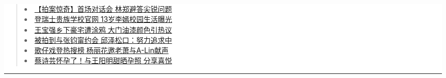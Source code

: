 > <li><a href="http://www.epochtimes.com/gb/19/9/27/n11549383.htm">【拍案惊奇】首场对话会 林郑避答尖锐问题</a></li>
> <li><a href="http://www.epochtimes.com/gb/19/9/24/n11544222.htm">登瑞士贵族学校官网 13岁李嫣校园生活曝光</a></li>
> <li><a href="http://www.epochtimes.com/gb/19/9/24/n11544375.htm">王宝强乡下豪宅遭涂鸦 大门油漆颜色引热议</a></li>
> <li><a href="http://www.epochtimes.com/gb/19/9/25/n11545153.htm">被拍到与张钧甯约会 邱泽松口：努力追求中</a></li>
> <li><a href="http://www.epochtimes.com/gb/19/9/25/n11545320.htm">歌仔戏登热搜榜 杨丽花邀老萧与A-Lin献声</a></li>
> <li><a href="http://www.epochtimes.com/gb/19/9/26/n11547898.htm">蔡诗芸怀孕了！与王阳明甜晒孕照 分享喜悦</a></li>
<hr>
